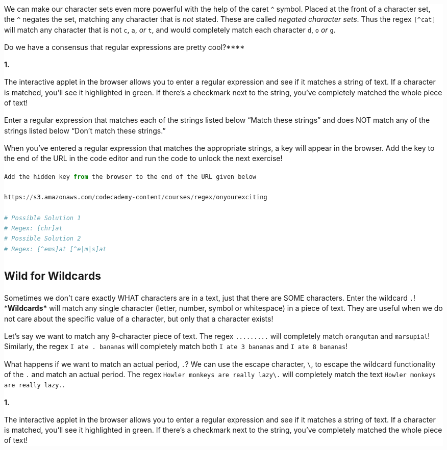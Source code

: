We can make our character sets even more powerful with the help of the caret `^` symbol. Placed at the front of a character set, the `^` negates the set, matching any character that is *not* stated. These are called *negated character sets*. Thus the regex `[^cat]` will match any character that is not `c`, `a`, *or* `t`, and would completely match each character `d`, `o` *or* `g`.

Do we have a consensus that regular expressions are pretty cool?****



**1.**

The interactive applet in the browser allows you to enter a regular expression and see if it matches a string of text. If a character is matched, you’ll see it highlighted in green. If there’s a checkmark next to the string, you’ve completely matched the whole piece of text!

Enter a regular expression that matches each of the strings listed below “Match these strings” and does NOT match any of the strings listed below “Don’t match these strings.”

When you’ve entered a regular expression that matches the appropriate strings, a key will appear in the browser. Add the key to the end of the URL in the code editor and run the code to unlock the next exercise!



```python
Add the hidden key from the browser to the end of the URL given below

https://s3.amazonaws.com/codecademy-content/courses/regex/onyourexciting

# Possible Solution 1
# Regex: [chr]at
# Possible Solution 2
# Regex: [^ems]at [^e|m|s]at
```





## Wild for Wildcards

Sometimes we don’t care exactly WHAT characters are in a text, just that there are SOME characters. Enter the wildcard `.`! ***Wildcards\*** will match any single character (letter, number, symbol or whitespace) in a piece of text. They are useful when we do not care about the specific value of a character, but only that a character exists!

Let’s say we want to match any 9-character piece of text. The regex `.........` will completely match `orangutan` and `marsupial`! Similarly, the regex `I ate . bananas` will completely match both `I ate 3 bananas` and `I ate 8 bananas`!

What happens if we want to match an actual period, `.`? We can use the escape character, `\`, to escape the wildcard functionality of the `.` and match an actual period. The regex `Howler monkeys are really lazy\.` will completely match the text `Howler monkeys are really lazy.`.



**1.**

The interactive applet in the browser allows you to enter a regular expression and see if it matches a string of text. If a character is matched, you’ll see it highlighted in green. If there’s a checkmark next to the string, you’ve completely matched the whole piece of text!
